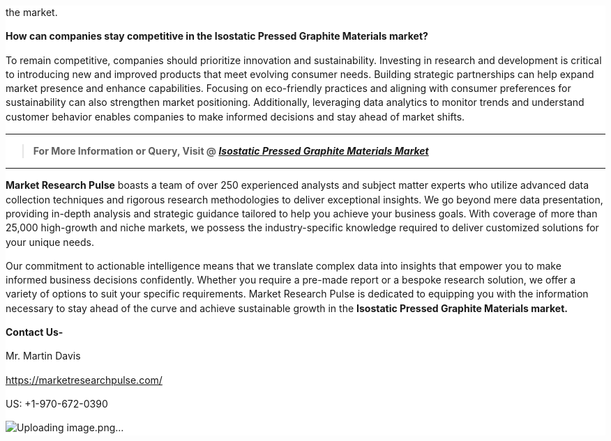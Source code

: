 the market.</p><p><strong>How can companies stay competitive in the Isostatic Pressed Graphite Materials market?</strong></p><p>To remain competitive, companies should prioritize innovation and sustainability. Investing in research and development is critical to introducing new and improved products that meet evolving consumer needs. Building strategic partnerships can help expand market presence and enhance capabilities. Focusing on eco-friendly practices and aligning with consumer preferences for sustainability can also strengthen market positioning. Additionally, leveraging data analytics to monitor trends and understand customer behavior enables companies to make informed decisions and stay ahead of market shifts.</p><hr /><blockquote><p><strong>For More Information or Query, Visit @&nbsp;<em><a href="https://marketresearchpulse.com/report/146168/isostatic-pressed-graphite-materials-market?utm_source=Linkedin&utm_medium=0114">Isostatic Pressed Graphite Materials Market</a></em></strong></p></blockquote><hr /><p><strong>Market Research Pulse</strong> boasts a team of over 250 experienced analysts and subject matter experts who utilize advanced data collection techniques and rigorous research methodologies to deliver exceptional insights. We go beyond mere data presentation, providing in-depth analysis and strategic guidance tailored to help you achieve your business goals. With coverage of more than 25,000 high-growth and niche markets, we possess the industry-specific knowledge required to deliver customized solutions for your unique needs.</p><p>Our commitment to actionable intelligence means that we translate complex data into insights that empower you to make informed business decisions confidently. Whether you require a pre-made report or a bespoke research solution, we offer a variety of options to suit your specific requirements. Market Research Pulse is dedicated to equipping you with the information necessary to stay ahead of the curve and achieve sustainable growth in the <strong>Isostatic Pressed Graphite Materials market.</strong></p><p><strong>Contact Us-</strong></p><p>Mr. Martin Davis</p><p>https://marketresearchpulse.com/</p><p>US: +1-970-672-0390</p>
![Uploading image.png…]()
